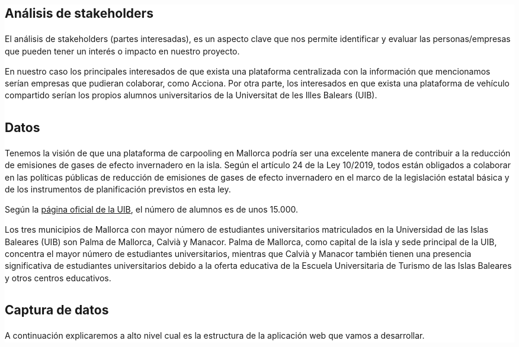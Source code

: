

## Análisis de stakeholders
El análisis de stakeholders (partes interesadas), es un aspecto clave que nos permite identificar y evaluar las personas/empresas que pueden tener un interés o impacto en nuestro proyecto.

En nuestro caso los principales interesados de que exista una plataforma centralizada con la información que mencionamos serían empresas que pudieran colaborar, como Acciona. Por otra parte, los interesados en que exista una plataforma de vehículo compartido serían los propios alumnos universitarios de la Universitat de les Illes Balears (UIB).

## Datos
Tenemos la visión de que una  plataforma de carpooling en Mallorca podría ser una excelente manera de contribuir a la reducción de emisiones de gases de efecto invernadero en la isla. Según el artículo 24 de la Ley 10/2019, todos están obligados a colaborar en las políticas públicas de reducción de emisiones de gases de efecto invernadero en el marco de la legislación estatal básica y de los instrumentos de planificación previstos en esta ley.

Según la [página oficial de la UIB](https://transparencia.uib.es/digitalAssets/623/623606_quinze-indicadors-institucionals.pdf ), el número de alumnos es de unos 15.000.

Los tres municipios de Mallorca con mayor número de estudiantes universitarios matriculados en la Universidad de las Islas Baleares (UIB) son Palma de Mallorca, Calvià y Manacor. Palma de Mallorca, como capital de la isla y sede principal de la UIB, concentra el mayor número de estudiantes universitarios, mientras que Calvià y Manacor también tienen una presencia significativa de estudiantes universitarios debido a la oferta educativa de la Escuela Universitaria de Turismo de las Islas Baleares y otros centros educativos.


## Captura de datos
A continuación explicaremos a alto nivel cual es la estructura de la aplicación web que vamos a desarrollar.
